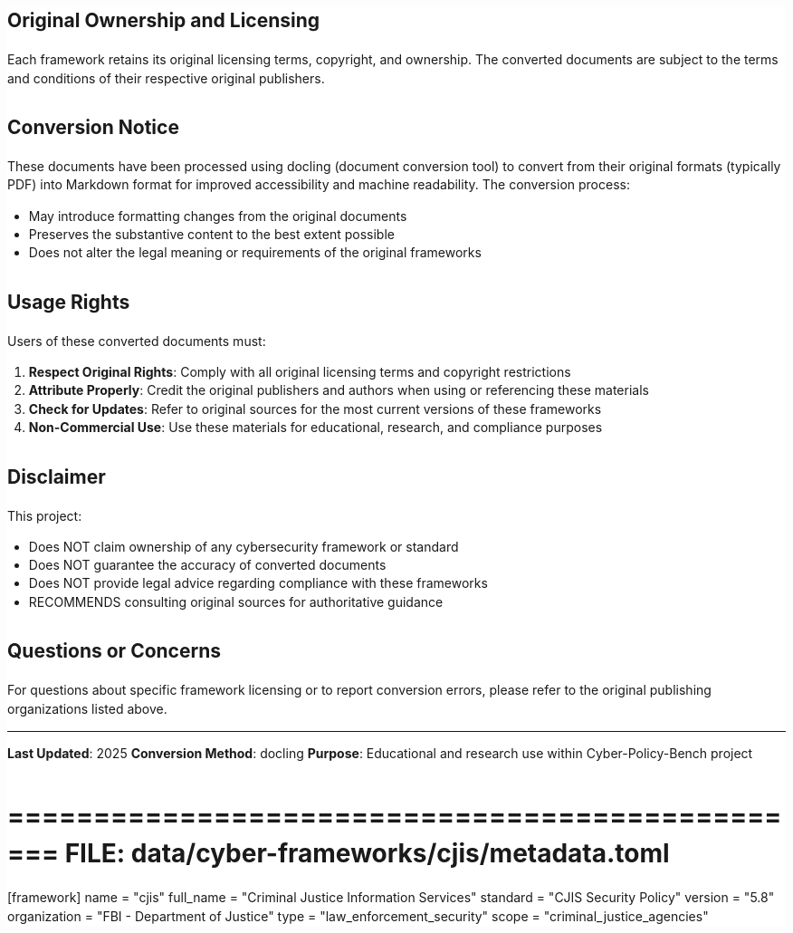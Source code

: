 ## Original Ownership and Licensing

Each framework retains its original licensing terms, copyright, and ownership. The converted documents are subject to the terms and conditions of their respective original publishers.

## Conversion Notice

These documents have been processed using docling (document conversion tool) to convert from their original formats (typically PDF) into Markdown format for improved accessibility and machine readability. The conversion process:

- May introduce formatting changes from the original documents
- Preserves the substantive content to the best extent possible
- Does not alter the legal meaning or requirements of the original frameworks

## Usage Rights

Users of these converted documents must:

1. **Respect Original Rights**: Comply with all original licensing terms and copyright restrictions
2. **Attribute Properly**: Credit the original publishers and authors when using or referencing these materials
3. **Check for Updates**: Refer to original sources for the most current versions of these frameworks
4. **Non-Commercial Use**: Use these materials for educational, research, and compliance purposes

## Disclaimer

This project:
- Does NOT claim ownership of any cybersecurity framework or standard
- Does NOT guarantee the accuracy of converted documents
- Does NOT provide legal advice regarding compliance with these frameworks
- RECOMMENDS consulting original sources for authoritative guidance

## Questions or Concerns

For questions about specific framework licensing or to report conversion errors, please refer to the original publishing organizations listed above.

---

**Last Updated**: 2025
**Conversion Method**: docling
**Purpose**: Educational and research use within Cyber-Policy-Bench project


================================================
FILE: data/cyber-frameworks/cjis/metadata.toml
================================================
[framework]
name = "cjis"
full_name = "Criminal Justice Information Services"
standard = "CJIS Security Policy"
version = "5.8"
organization = "FBI - Department of Justice"
type = "law_enforcement_security"
scope = "criminal_justice_agencies"
